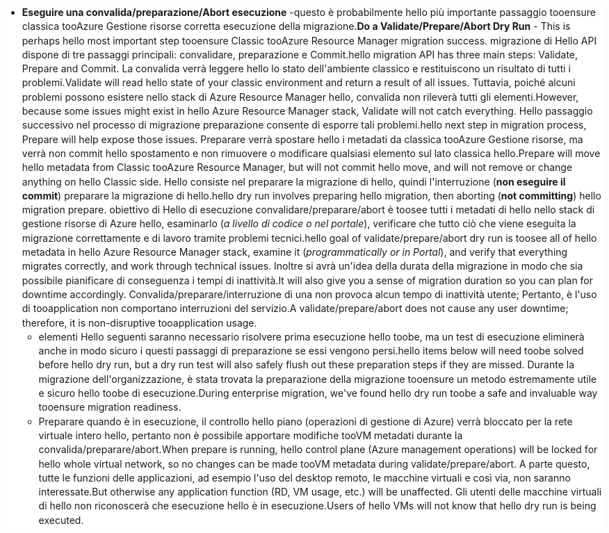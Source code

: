 - <span data-ttu-id="d556f-167">**Eseguire una convalida/preparazione/Abort esecuzione** -questo è probabilmente hello più importante passaggio tooensure classica tooAzure Gestione risorse corretta esecuzione della migrazione.</span><span class="sxs-lookup"><span data-stu-id="d556f-167">**Do a Validate/Prepare/Abort Dry Run** -  This is perhaps hello most important step tooensure Classic tooAzure Resource Manager migration success.</span></span> <span data-ttu-id="d556f-168">migrazione di Hello API dispone di tre passaggi principali: convalidare, preparazione e Commit.</span><span class="sxs-lookup"><span data-stu-id="d556f-168">hello migration API has three main steps: Validate, Prepare and Commit.</span></span> <span data-ttu-id="d556f-169">La convalida verrà leggere hello lo stato dell'ambiente classico e restituiscono un risultato di tutti i problemi.</span><span class="sxs-lookup"><span data-stu-id="d556f-169">Validate will read hello state of your classic environment and return a result of all issues.</span></span> <span data-ttu-id="d556f-170">Tuttavia, poiché alcuni problemi possono esistere nello stack di Azure Resource Manager hello, convalida non rileverà tutti gli elementi.</span><span class="sxs-lookup"><span data-stu-id="d556f-170">However, because some issues might exist in hello Azure Resource Manager stack, Validate will not catch everything.</span></span> <span data-ttu-id="d556f-171">Hello passaggio successivo nel processo di migrazione preparazione consente di esporre tali problemi.</span><span class="sxs-lookup"><span data-stu-id="d556f-171">hello next step in migration process, Prepare will help expose those issues.</span></span> <span data-ttu-id="d556f-172">Preparare verrà spostare hello i metadati da classica tooAzure Gestione risorse, ma verrà non commit hello spostamento e non rimuovere o modificare qualsiasi elemento sul lato classica hello.</span><span class="sxs-lookup"><span data-stu-id="d556f-172">Prepare will move hello metadata from Classic tooAzure Resource Manager, but will not commit hello move, and will not remove or change anything on hello Classic side.</span></span> <span data-ttu-id="d556f-173">Hello consiste nel preparare la migrazione di hello, quindi l'interruzione (**non eseguire il commit**) preparare la migrazione di hello.</span><span class="sxs-lookup"><span data-stu-id="d556f-173">hello dry run involves preparing hello migration, then aborting (**not committing**) hello migration prepare.</span></span> <span data-ttu-id="d556f-174">obiettivo di Hello di esecuzione convalidare/preparare/abort è toosee tutti i metadati di hello nello stack di gestione risorse di Azure hello, esaminarlo (*a livello di codice o nel portale*), verificare che tutto ciò che viene eseguita la migrazione correttamente e di lavoro tramite problemi tecnici.</span><span class="sxs-lookup"><span data-stu-id="d556f-174">hello goal of validate/prepare/abort dry run is toosee all of hello metadata in hello Azure Resource Manager stack, examine it (*programmatically or in Portal*), and verify that everything migrates correctly, and work through technical issues.</span></span>  <span data-ttu-id="d556f-175">Inoltre si avrà un'idea della durata della migrazione in modo che sia possibile pianificare di conseguenza i tempi di inattività.</span><span class="sxs-lookup"><span data-stu-id="d556f-175">It will also give you a sense of migration duration so you can plan for downtime accordingly.</span></span>  <span data-ttu-id="d556f-176">Convalida/preparare/interruzione di una non provoca alcun tempo di inattività utente; Pertanto, è l'uso di tooapplication non comportano interruzioni del servizio.</span><span class="sxs-lookup"><span data-stu-id="d556f-176">A validate/prepare/abort does not cause any user downtime; therefore, it is non-disruptive tooapplication usage.</span></span>
  - <span data-ttu-id="d556f-177">elementi Hello seguenti saranno necessario risolvere prima esecuzione hello toobe, ma un test di esecuzione eliminerà anche in modo sicuro i questi passaggi di preparazione se essi vengono persi.</span><span class="sxs-lookup"><span data-stu-id="d556f-177">hello items below will need toobe solved before hello dry run, but a dry run test will also safely flush out these preparation steps if they are missed.</span></span> <span data-ttu-id="d556f-178">Durante la migrazione dell'organizzazione, è stata trovata la preparazione della migrazione tooensure un metodo estremamente utile e sicuro hello toobe di esecuzione.</span><span class="sxs-lookup"><span data-stu-id="d556f-178">During enterprise migration, we've found hello dry run toobe a safe and invaluable way tooensure migration readiness.</span></span>
  - <span data-ttu-id="d556f-179">Preparare quando è in esecuzione, il controllo hello piano (operazioni di gestione di Azure) verrà bloccato per la rete virtuale intero hello, pertanto non è possibile apportare modifiche tooVM metadati durante la convalida/preparare/abort.</span><span class="sxs-lookup"><span data-stu-id="d556f-179">When prepare is running, hello control plane (Azure management operations) will be locked for hello whole virtual network, so no changes can be made tooVM metadata during validate/prepare/abort.</span></span>  <span data-ttu-id="d556f-180">A parte questo, tutte le funzioni delle applicazioni, ad esempio l'uso del desktop remoto, le macchine virtuali e così via, non saranno interessate.</span><span class="sxs-lookup"><span data-stu-id="d556f-180">But otherwise any application function (RD, VM usage, etc.) will be unaffected.</span></span>  <span data-ttu-id="d556f-181">Gli utenti delle macchine virtuali di hello non riconoscerà che esecuzione hello è in esecuzione.</span><span class="sxs-lookup"><span data-stu-id="d556f-181">Users of hello VMs will not know that hello dry run is being executed.</span></span>
